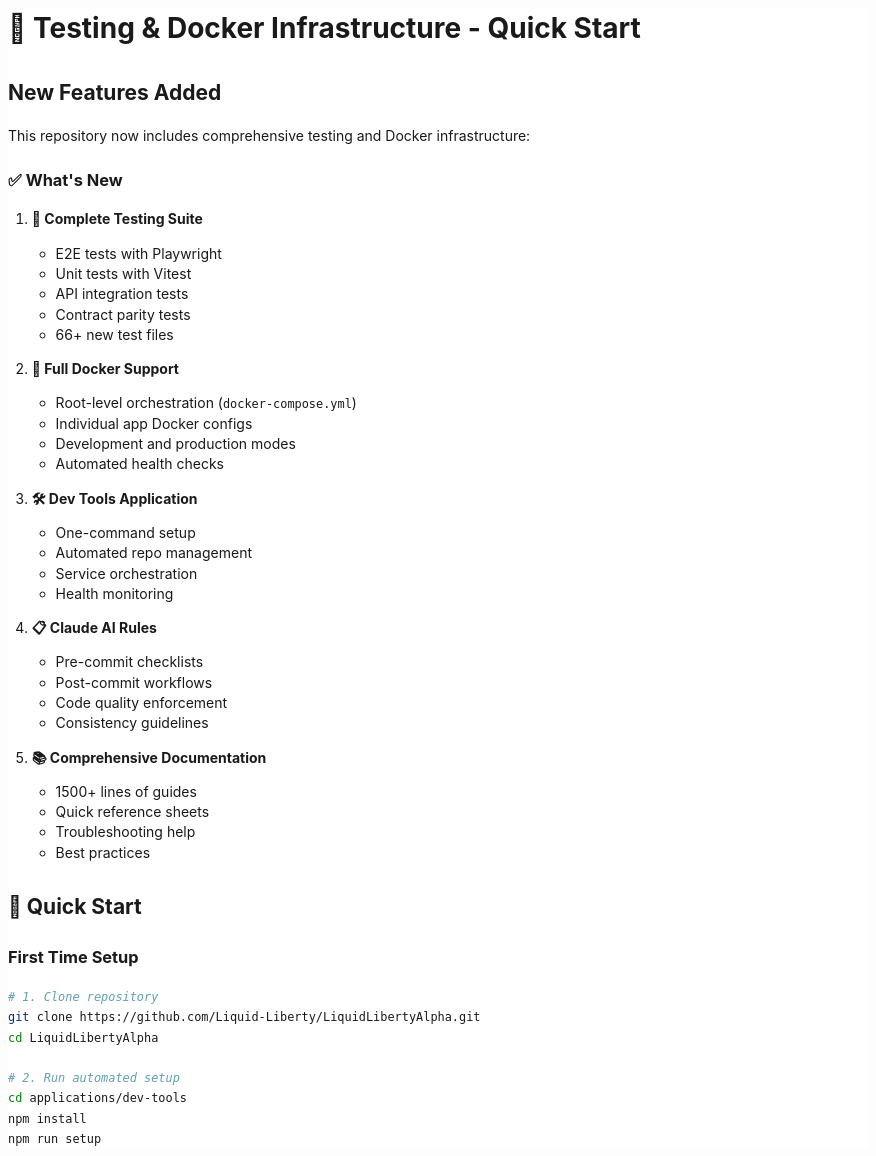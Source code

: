# 🧪 Testing & Docker Infrastructure - Quick Start

## New Features Added

This repository now includes comprehensive testing and Docker infrastructure:

### ✅ What's New

1. **🧪 Complete Testing Suite**
   - E2E tests with Playwright
   - Unit tests with Vitest
   - API integration tests
   - Contract parity tests
   - 66+ new test files

2. **🐳 Full Docker Support**
   - Root-level orchestration (`docker-compose.yml`)
   - Individual app Docker configs
   - Development and production modes
   - Automated health checks

3. **🛠️ Dev Tools Application**
   - One-command setup
   - Automated repo management
   - Service orchestration
   - Health monitoring

4. **📋 Claude AI Rules**
   - Pre-commit checklists
   - Post-commit workflows
   - Code quality enforcement
   - Consistency guidelines

5. **📚 Comprehensive Documentation**
   - 1500+ lines of guides
   - Quick reference sheets
   - Troubleshooting help
   - Best practices

## 🚀 Quick Start

### First Time Setup

```bash
# 1. Clone repository
git clone https://github.com/Liquid-Liberty/LiquidLibertyAlpha.git
cd LiquidLibertyAlpha

# 2. Run automated setup
cd applications/dev-tools
npm install
npm run setup
```
